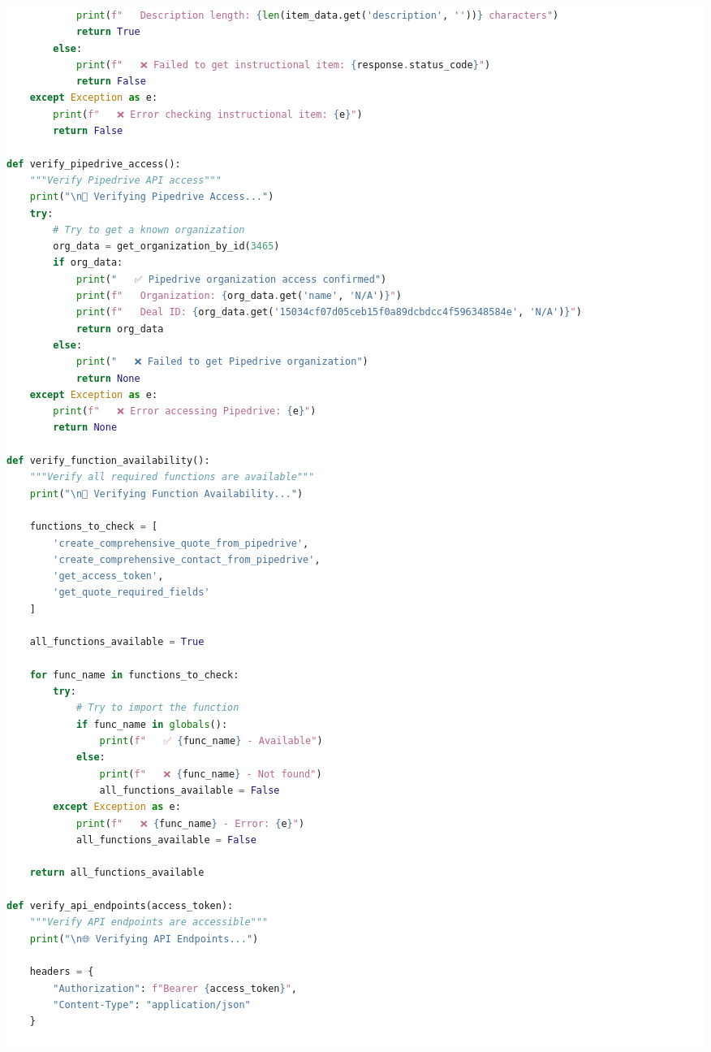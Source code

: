 ```python
            print(f"   Description length: {len(item_data.get('description', ''))} characters")
            return True
        else:
            print(f"   ❌ Failed to get instructional item: {response.status_code}")
            return False
    except Exception as e:
        print(f"   ❌ Error checking instructional item: {e}")
        return False

def verify_pipedrive_access():
    """Verify Pipedrive API access"""
    print("\n🏢 Verifying Pipedrive Access...")
    try:
        # Try to get a known organization
        org_data = get_organization_by_id(3465)
        if org_data:
            print("   ✅ Pipedrive organization access confirmed")
            print(f"   Organization: {org_data.get('name', 'N/A')}")
            print(f"   Deal ID: {org_data.get('15034cf07d05ceb15f0a89dcbdcc4f596348584e', 'N/A')}")
            return org_data
        else:
            print("   ❌ Failed to get Pipedrive organization")
            return None
    except Exception as e:
        print(f"   ❌ Error accessing Pipedrive: {e}")
        return None

def verify_function_availability():
    """Verify all required functions are available"""
    print("\n🔧 Verifying Function Availability...")
    
    functions_to_check = [
        'create_comprehensive_quote_from_pipedrive',
        'create_comprehensive_contact_from_pipedrive',
        'get_access_token',
        'get_quote_required_fields'
    ]
    
    all_functions_available = True
    
    for func_name in functions_to_check:
        try:
            # Try to import the function
            if func_name in globals():
                print(f"   ✅ {func_name} - Available")
            else:
                print(f"   ❌ {func_name} - Not found")
                all_functions_available = False
        except Exception as e:
            print(f"   ❌ {func_name} - Error: {e}")
            all_functions_available = False
    
    return all_functions_available

def verify_api_endpoints(access_token):
    """Verify API endpoints are accessible"""
    print("\n🌐 Verifying API Endpoints...")
    
    headers = {
        "Authorization": f"Bearer {access_token}",
        "Content-Type": "application/json"
    }
    
```